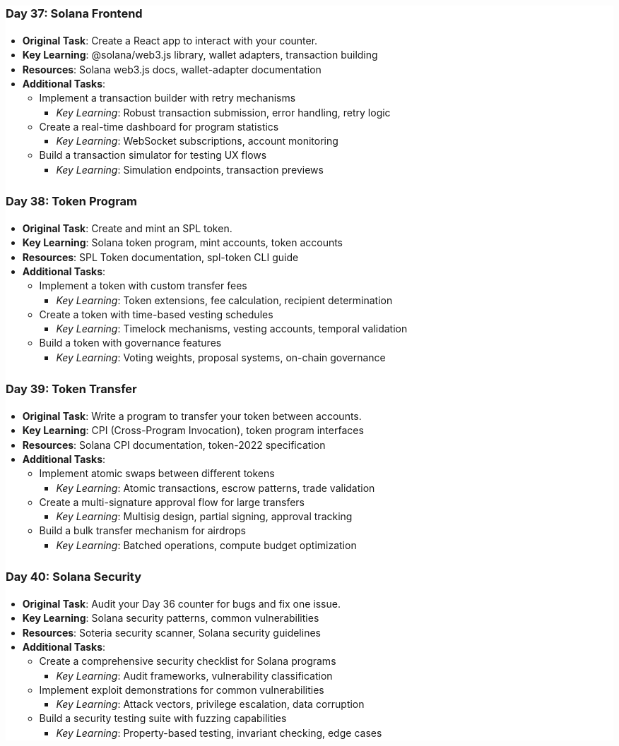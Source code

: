 ### Day 37: Solana Frontend

- **Original Task**: Create a React app to interact with your counter.
- **Key Learning**: @solana/web3.js library, wallet adapters, transaction building
- **Resources**: Solana web3.js docs, wallet-adapter documentation
- **Additional Tasks**:
    - Implement a transaction builder with retry mechanisms
        - _Key Learning_: Robust transaction submission, error handling, retry logic
    - Create a real-time dashboard for program statistics
        - _Key Learning_: WebSocket subscriptions, account monitoring
    - Build a transaction simulator for testing UX flows
        - _Key Learning_: Simulation endpoints, transaction previews

### Day 38: Token Program

- **Original Task**: Create and mint an SPL token.
- **Key Learning**: Solana token program, mint accounts, token accounts
- **Resources**: SPL Token documentation, spl-token CLI guide
- **Additional Tasks**:
    - Implement a token with custom transfer fees
        - _Key Learning_: Token extensions, fee calculation, recipient determination
    - Create a token with time-based vesting schedules
        - _Key Learning_: Timelock mechanisms, vesting accounts, temporal validation
    - Build a token with governance features
        - _Key Learning_: Voting weights, proposal systems, on-chain governance

### Day 39: Token Transfer

- **Original Task**: Write a program to transfer your token between accounts.
- **Key Learning**: CPI (Cross-Program Invocation), token program interfaces
- **Resources**: Solana CPI documentation, token-2022 specification
- **Additional Tasks**:
    - Implement atomic swaps between different tokens
        - _Key Learning_: Atomic transactions, escrow patterns, trade validation
    - Create a multi-signature approval flow for large transfers
        - _Key Learning_: Multisig design, partial signing, approval tracking
    - Build a bulk transfer mechanism for airdrops
        - _Key Learning_: Batched operations, compute budget optimization

### Day 40: Solana Security

- **Original Task**: Audit your Day 36 counter for bugs and fix one issue.
- **Key Learning**: Solana security patterns, common vulnerabilities
- **Resources**: Soteria security scanner, Solana security guidelines
- **Additional Tasks**:
    - Create a comprehensive security checklist for Solana programs
        - _Key Learning_: Audit frameworks, vulnerability classification
    - Implement exploit demonstrations for common vulnerabilities
        - _Key Learning_: Attack vectors, privilege escalation, data corruption
    - Build a security testing suite with fuzzing capabilities
        - _Key Learning_: Property-based testing, invariant checking, edge cases
